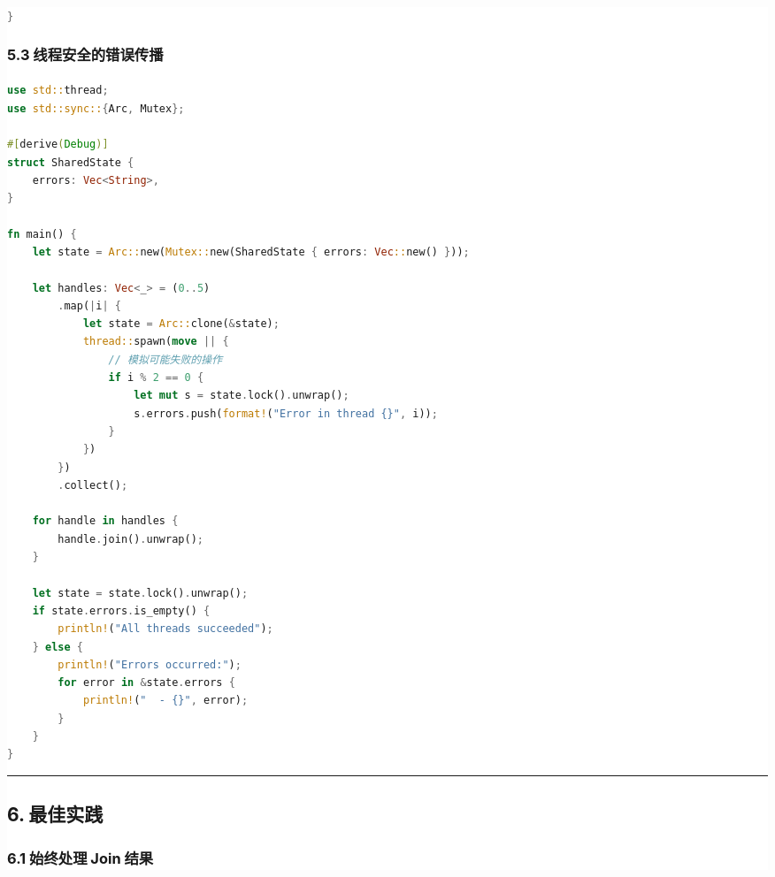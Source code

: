 ```rust
}
```

### 5.3 线程安全的错误传播

```rust
use std::thread;
use std::sync::{Arc, Mutex};

#[derive(Debug)]
struct SharedState {
    errors: Vec<String>,
}

fn main() {
    let state = Arc::new(Mutex::new(SharedState { errors: Vec::new() }));

    let handles: Vec<_> = (0..5)
        .map(|i| {
            let state = Arc::clone(&state);
            thread::spawn(move || {
                // 模拟可能失败的操作
                if i % 2 == 0 {
                    let mut s = state.lock().unwrap();
                    s.errors.push(format!("Error in thread {}", i));
                }
            })
        })
        .collect();

    for handle in handles {
        handle.join().unwrap();
    }

    let state = state.lock().unwrap();
    if state.errors.is_empty() {
        println!("All threads succeeded");
    } else {
        println!("Errors occurred:");
        for error in &state.errors {
            println!("  - {}", error);
        }
    }
}
```

---

## 6. 最佳实践

### 6.1 始终处理 Join 结果
